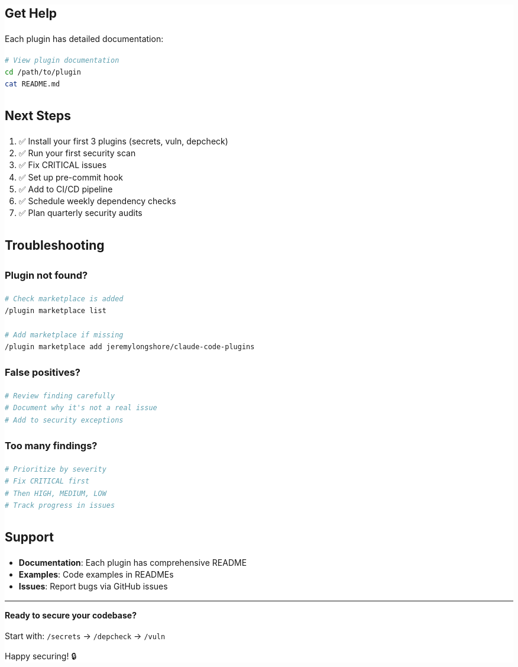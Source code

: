 ## Get Help

Each plugin has detailed documentation:
```bash
# View plugin documentation
cd /path/to/plugin
cat README.md
```

## Next Steps

1. ✅ Install your first 3 plugins (secrets, vuln, depcheck)
2. ✅ Run your first security scan
3. ✅ Fix CRITICAL issues
4. ✅ Set up pre-commit hook
5. ✅ Add to CI/CD pipeline
6. ✅ Schedule weekly dependency checks
7. ✅ Plan quarterly security audits

## Troubleshooting

### Plugin not found?
```bash
# Check marketplace is added
/plugin marketplace list

# Add marketplace if missing
/plugin marketplace add jeremylongshore/claude-code-plugins
```

### False positives?
```bash
# Review finding carefully
# Document why it's not a real issue
# Add to security exceptions
```

### Too many findings?
```bash
# Prioritize by severity
# Fix CRITICAL first
# Then HIGH, MEDIUM, LOW
# Track progress in issues
```

## Support

- **Documentation**: Each plugin has comprehensive README
- **Examples**: Code examples in READMEs
- **Issues**: Report bugs via GitHub issues

---

**Ready to secure your codebase?**

Start with: `/secrets` → `/depcheck` → `/vuln`

Happy securing! 🔒
